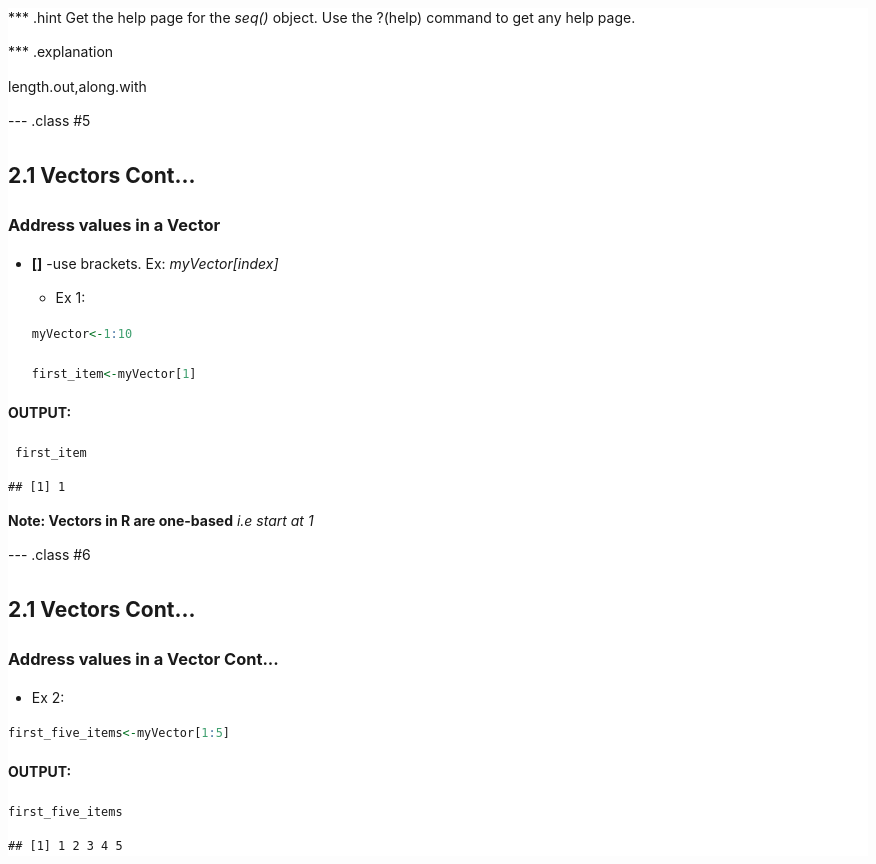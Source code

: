 *** .hint
Get the help page for the _seq()_ object. Use the ?(help) command to get any help page. 

*** .explanation

length.out,along.with


--- .class #5

## 2.1  Vectors Cont... ##


### Address  values in a Vector ###

- __[]__ -use brackets. Ex:  _myVector[index]_
  - Ex 1:
  
  ```r
  myVector<-1:10
  
  first_item<-myVector[1]                         
  ```
 #### OUTPUT:
 
 ```r
  first_item
 ```
 
 ```
 ## [1] 1
 ```
**Note: Vectors in R are one-based** 
*i.e start at 1*

--- .class #6

## 2.1  Vectors Cont... ##


### Address  values in a Vector Cont... ###


  - Ex 2:
  
  ```r
  first_five_items<-myVector[1:5]    
  ```
  
  #### OUTPUT:
  
  ```r
  first_five_items
  ```
  
  ```
  ## [1] 1 2 3 4 5
  ```
